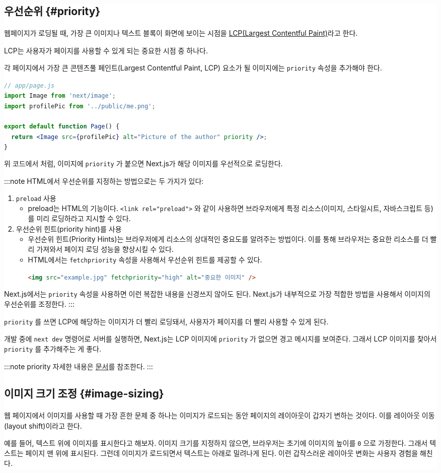 ## 우선순위 {#priority}

웹페이지가 로딩될 때, 가장 큰 이미지나 텍스트 블록이 화면에 보이는 시점을 [LCP(Largest Contentful Paint)](https://web.dev/lcp/#what-elements-are-considered)라고 한다.

LCP는 사용자가 페이지를 사용할 수 있게 되는 중요한 시점 중 하나다.

각 페이지에서 가장 큰 콘텐츠풀 페인트(Largest Contentful Paint, LCP) 요소가 될 이미지에는 `priority` 속성을 추가해야 한다.

```jsx
// app/page.js
import Image from 'next/image';
import profilePic from '../public/me.png';

export default function Page() {
  return <Image src={profilePic} alt="Picture of the author" priority />;
}
```

위 코드에서 처럼, 이미지에 `priority` 가 붙으면 Next.js가 해당 이미지를 우선적으로 로딩한다.

:::note
HTML에서 우선순위를 지정하는 방법으로는 두 가지가 있다:

1. `preload` 사용
   - preload는 HTML의 기능이다. `<link rel="preload">` 와 같이 사용하면 브라우저에게 특정 리소스(이미지, 스타일시트, 자바스크립트 등)를 미리 로딩하라고 지시할 수 있다.
2. 우선순위 힌트(priority hint)를 사용
   - 우선순위 힌트(Priority Hints)는 브라우저에게 리소스의 상대적인 중요도를 알려주는 방법이다. 이를 통해 브라우저는 중요한 리소스를 더 빨리 가져와서 페이지 로딩 성능을 향상시킬 수 있다.
   - HTML에서는 `fetchpriority` 속성을 사용해서 우선순위 힌트를 제공할 수 있다.
     ```html
     <img src="example.jpg" fetchpriority="high" alt="중요한 이미지" />
     ```

Next.js에서는 `priority` 속성을 사용하면 이런 복잡한 내용을 신경쓰지 않아도 된다. Next.js가 내부적으로 가장 적합한 방법을 사용해서 이미지의 우선순위를 조정한다.
:::

`priority` 를 쓰면 LCP에 해당하는 이미지가 더 빨리 로딩돼서, 사용자가 페이지를 더 빨리 사용할 수 있게 된다.

개발 중에 `next dev` 명령어로 서버를 실행하면, Next.js는 LCP 이미지에 `priority` 가 없으면 경고 메시지를 보여준다. 그래서 LCP 이미지를 찾아서 `priority` 를 추가해주는 게 좋다.

:::note priority
자세한 내용은 [문서](https://nextjs.org/docs/app/api-reference/components/image#priority)를 참조한다.
:::

## 이미지 크기 조정 {#image-sizing}

웹 페이지에서 이미지를 사용할 때 가장 흔한 문제 중 하나는 이미지가 로드되는 동안 페이지의 레이아웃이 갑자기 변하는 것이다. 이를 레이아웃 이동(layout shift)이라고 한다.

예를 들어, 텍스트 위에 이미지를 표시한다고 해보자. 이미지 크기를 지정하지 않으면, 브라우저는 초기에 이미지의 높이를 `0` 으로 가정한다. 그래서 텍스트는 페이지 맨 위에 표시된다. 그런데 이미지가 로드되면서 텍스트는 아래로 밀려나게 된다. 이런 갑작스러운 레이아웃 변화는 사용자 경험을 해친다.
